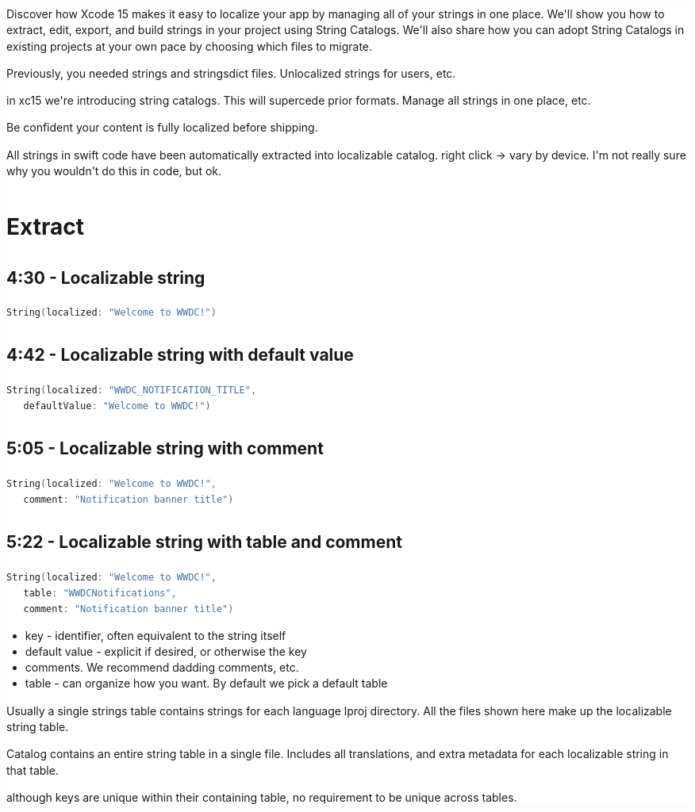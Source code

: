 Discover how Xcode 15 makes it easy to localize your app by managing all of your strings in one place. We'll show you how to extract, edit, export, and build strings in your project using String Catalogs. We'll also share how you can adopt String Catalogs in existing projects at your own pace by choosing which files to migrate.

Previously, you needed strings and stringsdict files.  Unlocalized strings for users, etc.

in xc15 we're introducing string catalogs.  This will supercede prior formats.  Manage all strings in one place, etc.

Be confident your content is fully localized before shipping.

All strings in swift code have been automatically extracted into localizable catalog.
right click -> vary by device.  I'm not really sure why you wouldn't do this in code, but ok.

# Extract

## 4:30 - Localizable string
```swift
String(localized: "Welcome to WWDC!")
```

## 4:42 - Localizable string with default value
```swift
String(localized: "WWDC_NOTIFICATION_TITLE",
   defaultValue: "Welcome to WWDC!")
```

## 5:05 - Localizable string with comment
```swift
String(localized: "Welcome to WWDC!",
   comment: "Notification banner title")
```

## 5:22 - Localizable string with table and comment
```swift
String(localized: "Welcome to WWDC!",
   table: "WWDCNotifications",
   comment: "Notification banner title")
```
* key - identifier, often equivalent to the string itself
* default value - explicit if desired, or otherwise the key
* comments.  We recommend dadding comments, etc.
* table - can organize how you want.  By default we pick a default table

Usually a single strings table contains strings for each language lproj directory.  All the files shown here make up the localizable string table.

Catalog contains an entire string table in a single file.  Includes all translations, and extra metadata for each localizable string in that table.

although keys are unique within their containing table, no requirement to be unique across tables.
